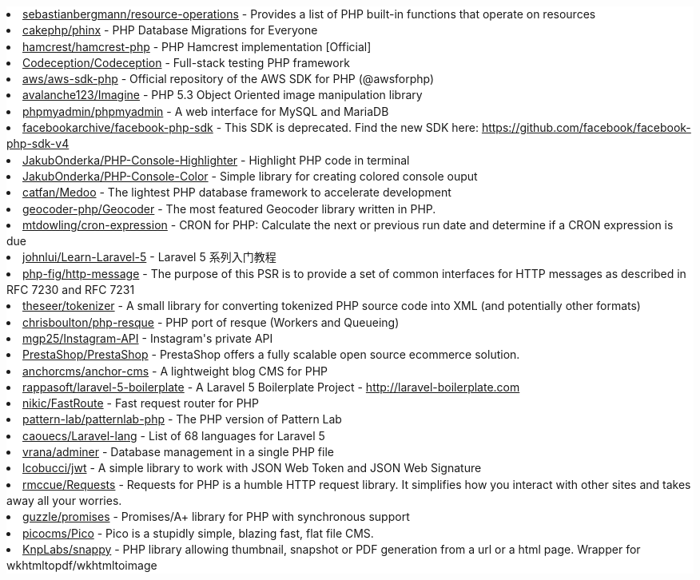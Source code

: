 <li><a href="https://github.com/sebastianbergmann/resource-operations">sebastianbergmann/resource-operations</a> - Provides a list of PHP built-in functions that operate on resources</li>
<li><a href="https://github.com/cakephp/phinx">cakephp/phinx</a> - PHP Database Migrations for Everyone</li>
<li><a href="https://github.com/hamcrest/hamcrest-php">hamcrest/hamcrest-php</a> - PHP Hamcrest implementation [Official]</li>
<li><a href="https://github.com/Codeception/Codeception">Codeception/Codeception</a> - Full-stack testing PHP framework</li>
<li><a href="https://github.com/aws/aws-sdk-php">aws/aws-sdk-php</a> - Official repository of the AWS SDK for PHP (@awsforphp)</li>
<li><a href="https://github.com/avalanche123/Imagine">avalanche123/Imagine</a> - PHP 5.3 Object Oriented image manipulation library</li>
<li><a href="https://github.com/phpmyadmin/phpmyadmin">phpmyadmin/phpmyadmin</a> - A web interface for MySQL and MariaDB</li>
<li><a href="https://github.com/facebookarchive/facebook-php-sdk">facebookarchive/facebook-php-sdk</a> - This SDK is deprecated.  Find the new SDK here: <a href="https://github.com/facebook/facebook-php-sdk-v4">https://github.com/facebook/facebook-php-sdk-v4</a></li>
<li><a href="https://github.com/JakubOnderka/PHP-Console-Highlighter">JakubOnderka/PHP-Console-Highlighter</a> - Highlight PHP code in terminal</li>
<li><a href="https://github.com/JakubOnderka/PHP-Console-Color">JakubOnderka/PHP-Console-Color</a> - Simple library for creating colored console ouput</li>
<li><a href="https://github.com/catfan/Medoo">catfan/Medoo</a> - The lightest PHP database framework to accelerate development</li>
<li><a href="https://github.com/geocoder-php/Geocoder">geocoder-php/Geocoder</a> - The most featured Geocoder library written in PHP.</li>
<li><a href="https://github.com/mtdowling/cron-expression">mtdowling/cron-expression</a> - CRON for PHP: Calculate the next or previous run date and determine if a CRON expression is due</li>
<li><a href="https://github.com/johnlui/Learn-Laravel-5">johnlui/Learn-Laravel-5</a> - Laravel 5 系列入门教程</li>
<li><a href="https://github.com/php-fig/http-message">php-fig/http-message</a> - The purpose of this PSR is to provide a set of common interfaces for HTTP messages as described in RFC 7230 and RFC 7231</li>
<li><a href="https://github.com/theseer/tokenizer">theseer/tokenizer</a> - A small library for converting tokenized PHP source code into XML (and potentially other formats)</li>
<li><a href="https://github.com/chrisboulton/php-resque">chrisboulton/php-resque</a> - PHP port of resque (Workers and Queueing)</li>
<li><a href="https://github.com/mgp25/Instagram-API">mgp25/Instagram-API</a> - Instagram's private API</li>
<li><a href="https://github.com/PrestaShop/PrestaShop">PrestaShop/PrestaShop</a> - PrestaShop offers a fully scalable open source ecommerce solution.</li>
<li><a href="https://github.com/anchorcms/anchor-cms">anchorcms/anchor-cms</a> - A lightweight blog CMS for PHP</li>
<li><a href="https://github.com/rappasoft/laravel-5-boilerplate">rappasoft/laravel-5-boilerplate</a> - A Laravel 5 Boilerplate Project - <a href="http://laravel-boilerplate.com" rel="nofollow">http://laravel-boilerplate.com</a></li>
<li><a href="https://github.com/nikic/FastRoute">nikic/FastRoute</a> - Fast request router for PHP</li>
<li><a href="https://github.com/pattern-lab/patternlab-php">pattern-lab/patternlab-php</a> - The PHP version of Pattern Lab</li>
<li><a href="https://github.com/caouecs/Laravel-lang">caouecs/Laravel-lang</a> - List of 68 languages for Laravel 5</li>
<li><a href="https://github.com/vrana/adminer">vrana/adminer</a> - Database management in a single PHP file</li>
<li><a href="https://github.com/lcobucci/jwt">lcobucci/jwt</a> - A simple library to work with JSON Web Token and JSON Web Signature</li>
<li><a href="https://github.com/rmccue/Requests">rmccue/Requests</a> - Requests for PHP is a humble HTTP request library. It simplifies how you interact with other sites and takes away all your worries.</li>
<li><a href="https://github.com/guzzle/promises">guzzle/promises</a> - Promises/A+ library for PHP with synchronous support</li>
<li><a href="https://github.com/picocms/Pico">picocms/Pico</a> - Pico is a stupidly simple, blazing fast, flat file CMS.</li>
<li><a href="https://github.com/KnpLabs/snappy">KnpLabs/snappy</a> - PHP library allowing thumbnail, snapshot or PDF generation from a url or a html page. Wrapper for wkhtmltopdf/wkhtmltoimage</li>
